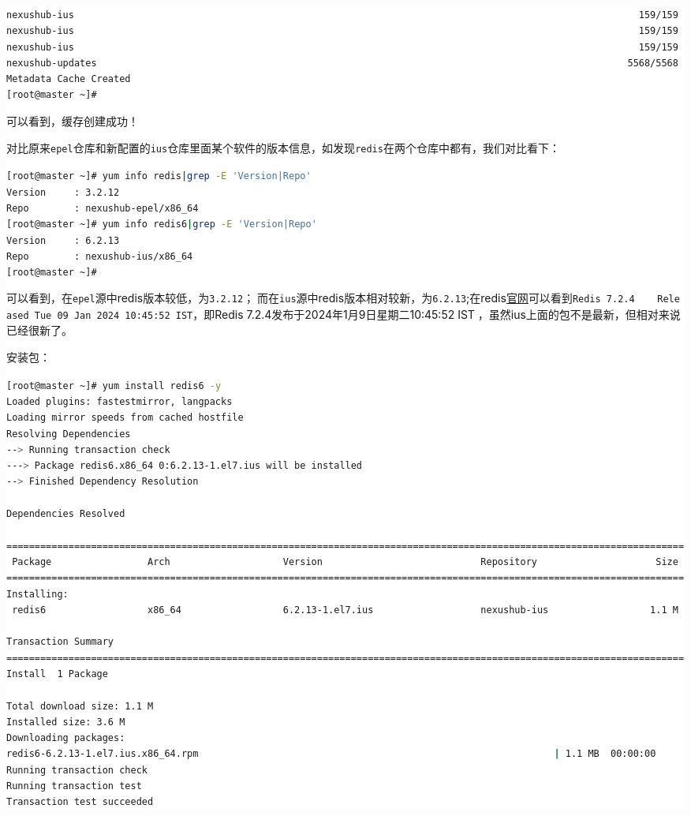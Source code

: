 ```sh
nexushub-ius                                                                                                    159/159
nexushub-ius                                                                                                    159/159
nexushub-ius                                                                                                    159/159
nexushub-updates                                                                                              5568/5568
Metadata Cache Created
[root@master ~]#
```

可以看到，缓存创建成功！

对比原来`epel`仓库和新配置的`ius`仓库里面某个软件的版本信息，如发现`redis`在两个仓库中都有，我们对比看下：
```sh
[root@master ~]# yum info redis|grep -E 'Version|Repo'
Version     : 3.2.12
Repo        : nexushub-epel/x86_64
[root@master ~]# yum info redis6|grep -E 'Version|Repo'
Version     : 6.2.13
Repo        : nexushub-ius/x86_64
[root@master ~]#
```

可以看到，在`epel`源中redis版本较低，为`3.2.12`； 而在`ius`源中redis版本相对较新，为`6.2.13`;在redis[官网](https://raw.githubusercontent.com/redis/redis/7.2/00-RELEASENOTES)可以看到`Redis 7.2.4    Released Tue 09 Jan 2024 10:45:52 IST`，即Redis 7.2.4发布于2024年1月9日星期二10:45:52 IST ，虽然ius上面的包不是最新，但相对来说已经很新了。


安装包：

```sh
[root@master ~]# yum install redis6 -y
Loaded plugins: fastestmirror, langpacks
Loading mirror speeds from cached hostfile
Resolving Dependencies
--> Running transaction check
---> Package redis6.x86_64 0:6.2.13-1.el7.ius will be installed
--> Finished Dependency Resolution

Dependencies Resolved

========================================================================================================================
 Package                 Arch                    Version                            Repository                     Size
========================================================================================================================
Installing:
 redis6                  x86_64                  6.2.13-1.el7.ius                   nexushub-ius                  1.1 M

Transaction Summary
========================================================================================================================
Install  1 Package

Total download size: 1.1 M
Installed size: 3.6 M
Downloading packages:
redis6-6.2.13-1.el7.ius.x86_64.rpm                                                               | 1.1 MB  00:00:00
Running transaction check
Running transaction test
Transaction test succeeded
```